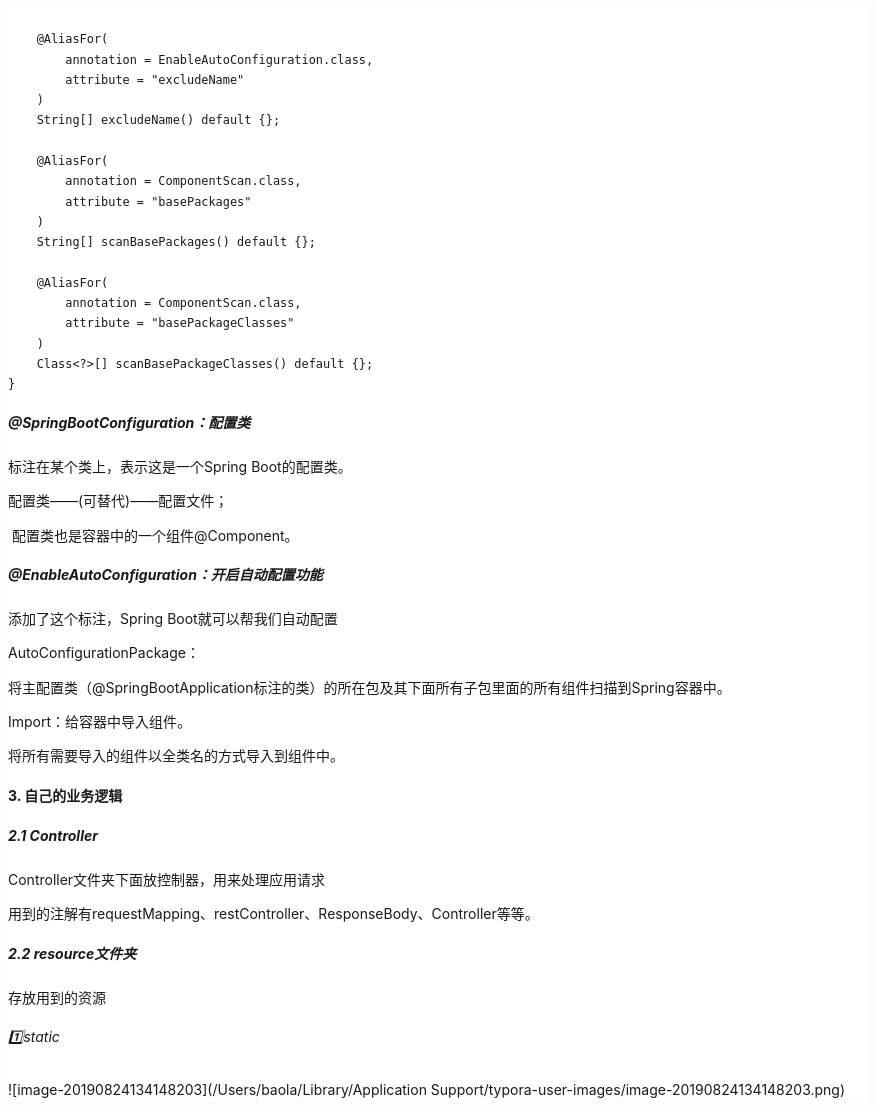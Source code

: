 ```

    @AliasFor(
        annotation = EnableAutoConfiguration.class,
        attribute = "excludeName"
    )
    String[] excludeName() default {};

    @AliasFor(
        annotation = ComponentScan.class,
        attribute = "basePackages"
    )
    String[] scanBasePackages() default {};

    @AliasFor(
        annotation = ComponentScan.class,
        attribute = "basePackageClasses"
    )
    Class<?>[] scanBasePackageClasses() default {};
}
```

##### @SpringBootConfiguration：配置类

标注在某个类上，表示这是一个Spring Boot的配置类。

配置类——(可替代)——配置文件；

​      配置类也是容器中的一个组件@Component。

##### @EnableAutoConfiguration：开启自动配置功能

添加了这个标注，Spring Boot就可以帮我们自动配置

AutoConfigurationPackage：

将主配置类（@SpringBootApplication标注的类）的所在包及其下面所有子包里面的所有组件扫描到Spring容器中。

Import：给容器中导入组件。

将所有需要导入的组件以全类名的方式导入到组件中。

#### 3. 自己的业务逻辑

##### 2.1 Controller

Controller文件夹下面放控制器，用来处理应用请求

用到的注解有requestMapping、restController、ResponseBody、Controller等等。

##### 2.2 resource文件夹

存放用到的资源

###### 1️⃣static

![image-20190824134148203](/Users/baola/Library/Application Support/typora-user-images/image-20190824134148203.png)
